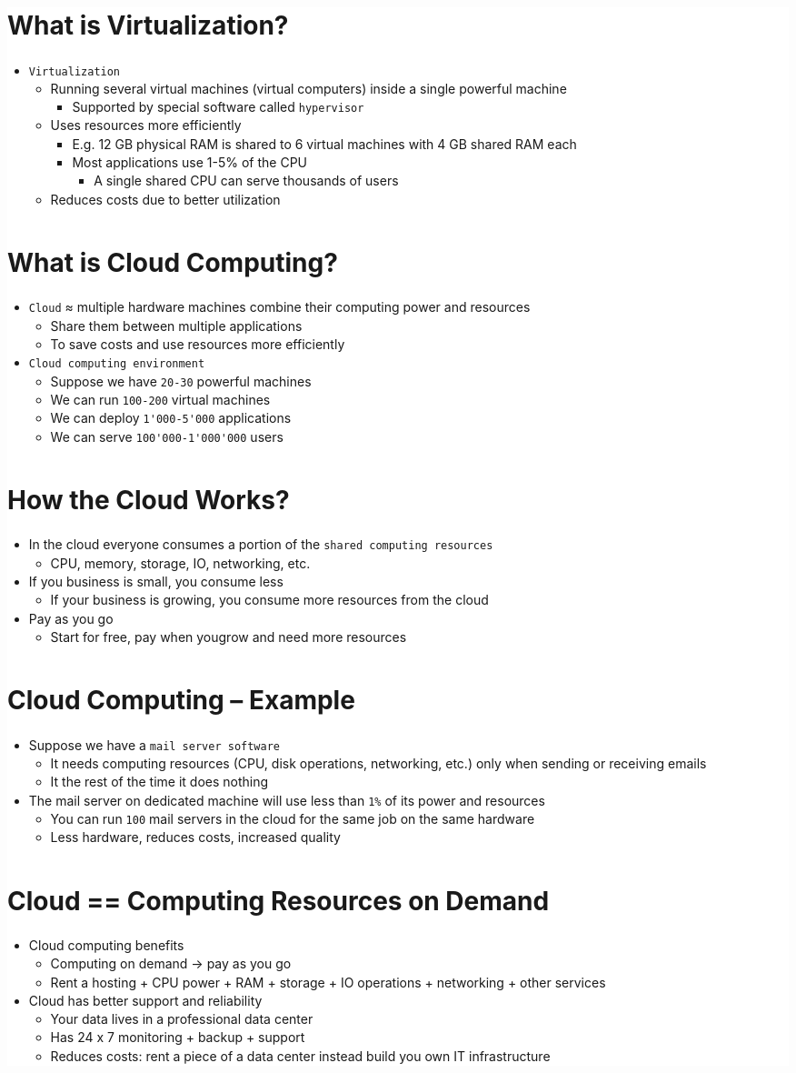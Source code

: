 
# What is Virtualization?
* `Virtualization`
  * Running several virtual machines (virtual computers) inside a single powerful machine
    * Supported by special software called `hypervisor`
  * Uses resources more efficiently
    * E.g. 12 GB physical RAM is shared to 6 virtual machines with 4 GB shared RAM each
    * Most applications use 1-5% of the CPU
      * A single shared CPU can serve thousands of users
  * Reduces costs due to better utilization


# What is Cloud Computing?
* `Cloud` ≈ multiple hardware machines combine their computing power and resources
  * Share them between multiple applications
  * To save costs and use resources more efficiently
* `Cloud computing environment`
  * Suppose we have `20-30` powerful machines
  * We can run `100-200` virtual machines
  * We can deploy `1'000-5'000` applications
  * We can serve `100'000-1'000'000` users


# How the Cloud Works?
* In the cloud everyone consumes a portion of the `shared computing resources`
  * CPU, memory, storage, IO, networking, etc.
* If you business is small, you consume less
  * If your business is growing, you consume more resources from the cloud
* Pay as you go
  * Start for free, pay when yougrow and need more resources



# Cloud Computing – Example
* Suppose we have a `mail server software`
  * It needs computing resources (CPU, disk operations, networking, etc.) only when sending or receiving emails
  * It the rest of the time it does nothing
* The mail server on dedicated machine will use less than `1%` of its power and resources
  * You can run `100` mail servers in the cloud for the same job on the same hardware
  * Less hardware, reduces costs, increased quality


# Cloud == Computing Resources on Demand
* Cloud computing benefits
  * Computing on demand &rarr; pay as you go
  * Rent a hosting + CPU power + RAM + storage + IO operations + networking + other services
* Cloud has better support and reliability
  * Your data lives in a professional data center
  * Has 24 x 7 monitoring + backup + support
  * Reduces costs: rent a piece of a data center instead build you own IT infrastructure
